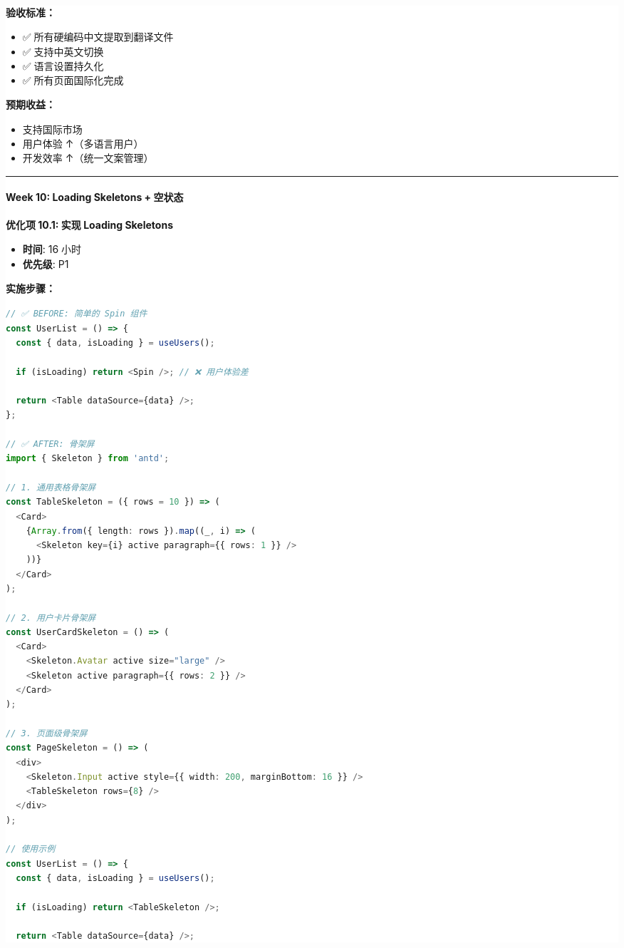 **验收标准：**
- ✅ 所有硬编码中文提取到翻译文件
- ✅ 支持中英文切换
- ✅ 语言设置持久化
- ✅ 所有页面国际化完成

**预期收益：**
- 支持国际市场
- 用户体验 ↑（多语言用户）
- 开发效率 ↑（统一文案管理）

---

#### Week 10: Loading Skeletons + 空状态

**优化项 10.1: 实现 Loading Skeletons**
- **时间**: 16 小时
- **优先级**: P1

**实施步骤：**

```typescript
// ✅ BEFORE: 简单的 Spin 组件
const UserList = () => {
  const { data, isLoading } = useUsers();

  if (isLoading) return <Spin />; // ❌ 用户体验差

  return <Table dataSource={data} />;
};

// ✅ AFTER: 骨架屏
import { Skeleton } from 'antd';

// 1. 通用表格骨架屏
const TableSkeleton = ({ rows = 10 }) => (
  <Card>
    {Array.from({ length: rows }).map((_, i) => (
      <Skeleton key={i} active paragraph={{ rows: 1 }} />
    ))}
  </Card>
);

// 2. 用户卡片骨架屏
const UserCardSkeleton = () => (
  <Card>
    <Skeleton.Avatar active size="large" />
    <Skeleton active paragraph={{ rows: 2 }} />
  </Card>
);

// 3. 页面级骨架屏
const PageSkeleton = () => (
  <div>
    <Skeleton.Input active style={{ width: 200, marginBottom: 16 }} />
    <TableSkeleton rows={8} />
  </div>
);

// 使用示例
const UserList = () => {
  const { data, isLoading } = useUsers();

  if (isLoading) return <TableSkeleton />;

  return <Table dataSource={data} />;
```